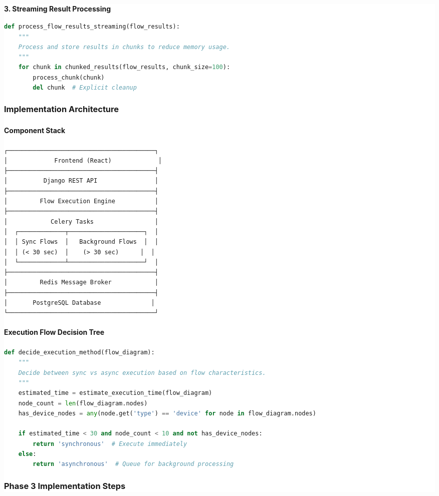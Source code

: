 **3. Streaming Result Processing**
```python
def process_flow_results_streaming(flow_results):
    """
    Process and store results in chunks to reduce memory usage.
    """
    for chunk in chunked_results(flow_results, chunk_size=100):
        process_chunk(chunk)
        del chunk  # Explicit cleanup
```

### **Implementation Architecture**

#### **Component Stack**
```
┌─────────────────────────────────────────┐
│             Frontend (React)             │
├─────────────────────────────────────────┤
│          Django REST API                │
├─────────────────────────────────────────┤
│         Flow Execution Engine           │ 
├─────────────────────────────────────────┤
│            Celery Tasks                 │
│  ┌─────────────┬─────────────────────┐  │
│  │ Sync Flows  │   Background Flows  │  │
│  │ (< 30 sec)  │    (> 30 sec)      │  │
│  └─────────────┴─────────────────────┘  │
├─────────────────────────────────────────┤
│         Redis Message Broker            │
├─────────────────────────────────────────┤
│       PostgreSQL Database              │
└─────────────────────────────────────────┘
```

#### **Execution Flow Decision Tree**
```python
def decide_execution_method(flow_diagram):
    """
    Decide between sync vs async execution based on flow characteristics.
    """
    estimated_time = estimate_execution_time(flow_diagram)
    node_count = len(flow_diagram.nodes)
    has_device_nodes = any(node.get('type') == 'device' for node in flow_diagram.nodes)
    
    if estimated_time < 30 and node_count < 10 and not has_device_nodes:
        return 'synchronous'  # Execute immediately
    else:
        return 'asynchronous'  # Queue for background processing
```

### **Phase 3 Implementation Steps**
